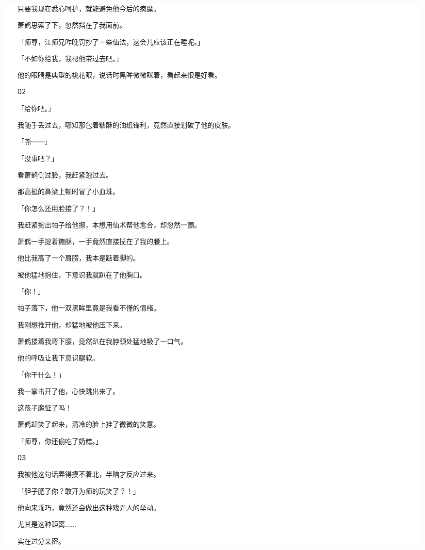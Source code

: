 &emsp;&emsp;只要我现在悉心呵护，就能避免他今后的疯魔。  
  
&emsp;&emsp;萧鹤思索了下，忽然挡在了我面前。  
  
&emsp;&emsp;「师尊，江师兄昨晚罚抄了一些仙法，这会儿应该正在睡呢。」  
  
&emsp;&emsp;「不如你给我，我帮他带过去吧。」  
  
&emsp;&emsp;他的眼睛是典型的桃花眼，说话时黑眸微微眯着，看起来很是好看。  
  
&emsp;&emsp;02  
  
&emsp;&emsp;「给你吧。」  
  
&emsp;&emsp;我随手丢过去，哪知那包着糖酥的油纸锋利，竟然直接划破了他的皮肤。  
  
&emsp;&emsp;「嘶——」  
  
&emsp;&emsp;「没事吧？」  
  
&emsp;&emsp;看萧鹤侧过脸，我赶紧跑过去。  
  
&emsp;&emsp;那高挺的鼻梁上顿时冒了小血珠。  
  
&emsp;&emsp;「你怎么还用脸接了？！」  
  
&emsp;&emsp;我赶紧掏出帕子给他擦，本想用仙术帮他愈合，却忽然一颤。  
  
&emsp;&emsp;萧鹤一手提着糖酥，一手竟然直接揽在了我的腰上。  
  
&emsp;&emsp;他比我高了一个肩膀，我本是踮着脚的。  
  
&emsp;&emsp;被他猛地抱住，下意识我就趴在了他胸口。  
  
&emsp;&emsp;「你！」  
  
&emsp;&emsp;帕子落下，他一双黑眸里竟是我看不懂的情绪。  
  
&emsp;&emsp;我刚想推开他，却猛地被他压下来。  
  
&emsp;&emsp;萧鹤搂着我弯下腰，竟然趴在我脖颈处猛地吸了一口气。  
  
&emsp;&emsp;他的呼吸让我下意识腿软。  
  
&emsp;&emsp;「你干什么！」  
  
&emsp;&emsp;我一掌击开了他，心快跳出来了。  
  
&emsp;&emsp;这孩子魔怔了吗！  
  
&emsp;&emsp;萧鹤却笑了起来，清冷的脸上挂了微微的笑意。  
  
&emsp;&emsp;「师尊，你还偷吃了奶糕。」  
  
&emsp;&emsp;03  
  
&emsp;&emsp;我被他这句话弄得摸不着北，半晌才反应过来。  
  
&emsp;&emsp;「胆子肥了你？敢开为师的玩笑了？！」  
  
&emsp;&emsp;他向来乖巧，竟然还会做出这种戏弄人的举动。  
  
&emsp;&emsp;尤其是这种距离……  
  
&emsp;&emsp;实在过分亲密。  
  